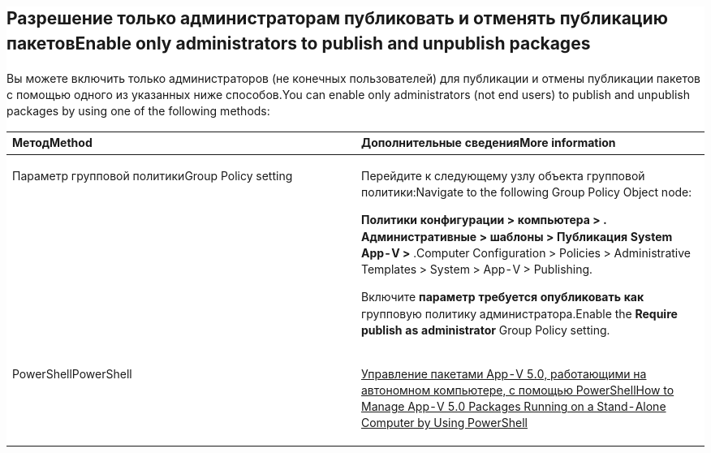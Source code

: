 </tbody>
</table>



## <a href="" id="bkmk-admins-only-pub-unpub-pkgs"></a><span data-ttu-id="3c9fc-327">Разрешение только администраторам публиковать и отменять публикацию пакетов</span><span class="sxs-lookup"><span data-stu-id="3c9fc-327">Enable only administrators to publish and unpublish packages</span></span>


<span data-ttu-id="3c9fc-328">Вы можете включить только администраторов (не конечных пользователей) для публикации и отмены публикации пакетов с помощью одного из указанных ниже способов.</span><span class="sxs-lookup"><span data-stu-id="3c9fc-328">You can enable only administrators (not end users) to publish and unpublish packages by using one of the following methods:</span></span>

<table>
<colgroup>
<col width="50%" />
<col width="50%" />
</colgroup>
<thead>
<tr class="header">
<th align="left"><span data-ttu-id="3c9fc-329">Метод</span><span class="sxs-lookup"><span data-stu-id="3c9fc-329">Method</span></span></th>
<th align="left"><span data-ttu-id="3c9fc-330">Дополнительные сведения</span><span class="sxs-lookup"><span data-stu-id="3c9fc-330">More information</span></span></th>
</tr>
</thead>
<tbody>
<tr class="odd">
<td align="left"><p><span data-ttu-id="3c9fc-331">Параметр групповой политики</span><span class="sxs-lookup"><span data-stu-id="3c9fc-331">Group Policy setting</span></span></p></td>
<td align="left"><p><span data-ttu-id="3c9fc-332">Перейдите к следующему узлу объекта групповой политики:</span><span class="sxs-lookup"><span data-stu-id="3c9fc-332">Navigate to the following Group Policy Object node:</span></span></p>
<p><strong><span data-ttu-id="3c9fc-333">Политики конфигурации &gt; компьютера &gt; . Административные &gt; шаблоны &gt; Публикация System App-V &gt; </strong> .</span><span class="sxs-lookup"><span data-stu-id="3c9fc-333">Computer Configuration &gt; Policies &gt; Administrative Templates &gt; System &gt; App-V &gt; Publishing</strong>.</span></span></p>
<p><span data-ttu-id="3c9fc-334">Включите <strong> параметр требуется опубликовать как </strong> групповую политику администратора.</span><span class="sxs-lookup"><span data-stu-id="3c9fc-334">Enable the <strong>Require publish as administrator</strong> Group Policy setting.</span></span></p></td>
</tr>
<tr class="even">
<td align="left"><p><span data-ttu-id="3c9fc-335">PowerShell</span><span class="sxs-lookup"><span data-stu-id="3c9fc-335">PowerShell</span></span></p></td>
<td align="left"><p><a href="how-to-manage-app-v-50-packages-running-on-a-stand-alone-computer-by-using-powershell.md#bkmk-admins-pub-pkgs" data-raw-source="[How to Manage App-V 5.0 Packages Running on a Stand-Alone Computer by Using PowerShell](how-to-manage-app-v-50-packages-running-on-a-stand-alone-computer-by-using-powershell.md#bkmk-admins-pub-pkgs)"><span data-ttu-id="3c9fc-336">Управление пакетами App-V 5.0, работающими на автономном компьютере, с помощью PowerShell</span><span class="sxs-lookup"><span data-stu-id="3c9fc-336">How to Manage App-V 5.0 Packages Running on a Stand-Alone Computer by Using PowerShell</span></span></a></p></td>
</tr>
</tbody>
</table>

